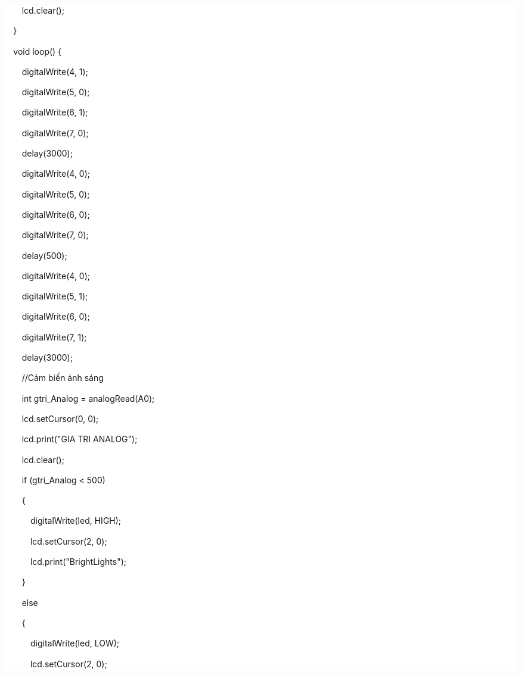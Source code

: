 `    `lcd.clear();

`  `}

`  `void loop() {

`    `digitalWrite(4, 1);

`    `digitalWrite(5, 0);

`    `digitalWrite(6, 1);

`    `digitalWrite(7, 0);

`    `delay(3000);

`    `digitalWrite(4, 0);

`    `digitalWrite(5, 0);

`    `digitalWrite(6, 0);

`    `digitalWrite(7, 0);

`    `delay(500);

`    `digitalWrite(4, 0);

`    `digitalWrite(5, 1);

`    `digitalWrite(6, 0);

`    `digitalWrite(7, 1);

`    `delay(3000);

`    `//Cảm biến ánh sáng

`    `int gtri\_Analog = analogRead(A0);

`    `lcd.setCursor(0, 0);

`    `lcd.print("GIA TRI ANALOG");

`    `lcd.clear();

`    `if (gtri\_Analog < 500)

`    `{

`      `digitalWrite(led, HIGH);

`      `lcd.setCursor(2, 0);

`      `lcd.print("BrightLights");

`    `}

`    `else

`    `{

`      `digitalWrite(led, LOW);

`      `lcd.setCursor(2, 0);

